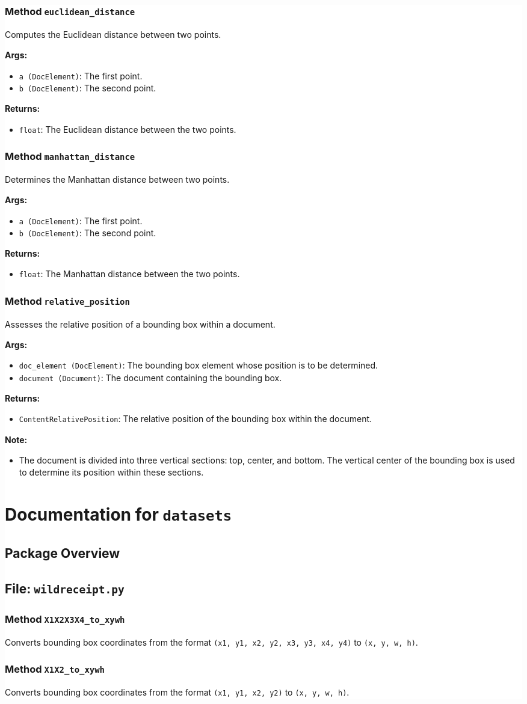 ### Method `euclidean_distance`

Computes the Euclidean distance between two points.

**Args:**
- `a (DocElement)`: The first point.
- `b (DocElement)`: The second point.

**Returns:**
- `float`: The Euclidean distance between the two points.

### Method `manhattan_distance`

Determines the Manhattan distance between two points.

**Args:**
- `a (DocElement)`: The first point.
- `b (DocElement)`: The second point.

**Returns:**
- `float`: The Manhattan distance between the two points.

### Method `relative_position`

Assesses the relative position of a bounding box within a document.

**Args:**
- `doc_element (DocElement)`: The bounding box element whose position is to be determined.
- `document (Document)`: The document containing the bounding box.

**Returns:**
- `ContentRelativePosition`: The relative position of the bounding box within the document.

**Note:**
- The document is divided into three vertical sections: top, center, and bottom. The vertical center of the bounding box is used to determine its position within these sections.


# Documentation for `datasets`

## Package Overview

## File: `wildreceipt.py`

### Method `X1X2X3X4_to_xywh`

Converts bounding box coordinates from the format `(x1, y1, x2, y2, x3, y3, x4, y4)` to `(x, y, w, h)`.

### Method `X1X2_to_xywh`

Converts bounding box coordinates from the format `(x1, y1, x2, y2)` to `(x, y, w, h)`.
